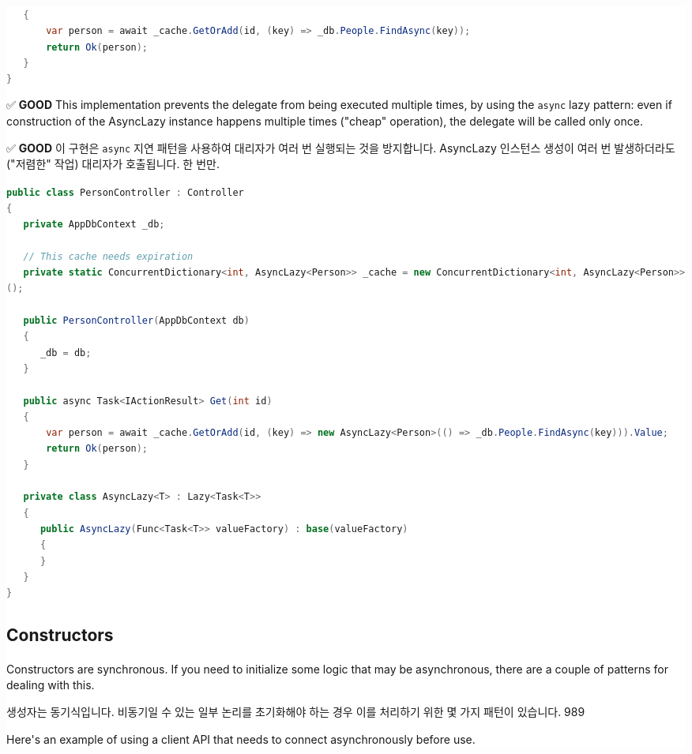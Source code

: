 ```C#
   {
       var person = await _cache.GetOrAdd(id, (key) => _db.People.FindAsync(key));
       return Ok(person);
   }
}
```

:white_check_mark: **GOOD** This implementation prevents the delegate from being executed multiple times, by using the `async` lazy pattern: even if construction of the AsyncLazy instance happens multiple times ("cheap" operation), the delegate will be called only once.
 
 :white_check_mark: **GOOD** 이 구현은 `async` 지연 패턴을 사용하여 대리자가 여러 번 실행되는 것을 방지합니다. AsyncLazy 인스턴스 생성이 여러 번 발생하더라도("저렴한" 작업) 대리자가 호출됩니다. 한 번만.

```C#
public class PersonController : Controller
{
   private AppDbContext _db;
   
   // This cache needs expiration
   private static ConcurrentDictionary<int, AsyncLazy<Person>> _cache = new ConcurrentDictionary<int, AsyncLazy<Person>>();
   
   public PersonController(AppDbContext db)
   {
      _db = db;
   }
   
   public async Task<IActionResult> Get(int id)
   {
       var person = await _cache.GetOrAdd(id, (key) => new AsyncLazy<Person>(() => _db.People.FindAsync(key))).Value;
       return Ok(person);
   }
   
   private class AsyncLazy<T> : Lazy<Task<T>>
   {
      public AsyncLazy(Func<Task<T>> valueFactory) : base(valueFactory)
      {
      }
   }
}
```

## Constructors

Constructors are synchronous. If you need to initialize some logic that may be asynchronous, there are a couple of patterns for dealing with this.
 
 생성자는 동기식입니다. 비동기일 수 있는 일부 논리를 초기화해야 하는 경우 이를 처리하기 위한 몇 가지 패턴이 있습니다. 989


Here's an example of using a client API that needs to connect asynchronously before use.
 